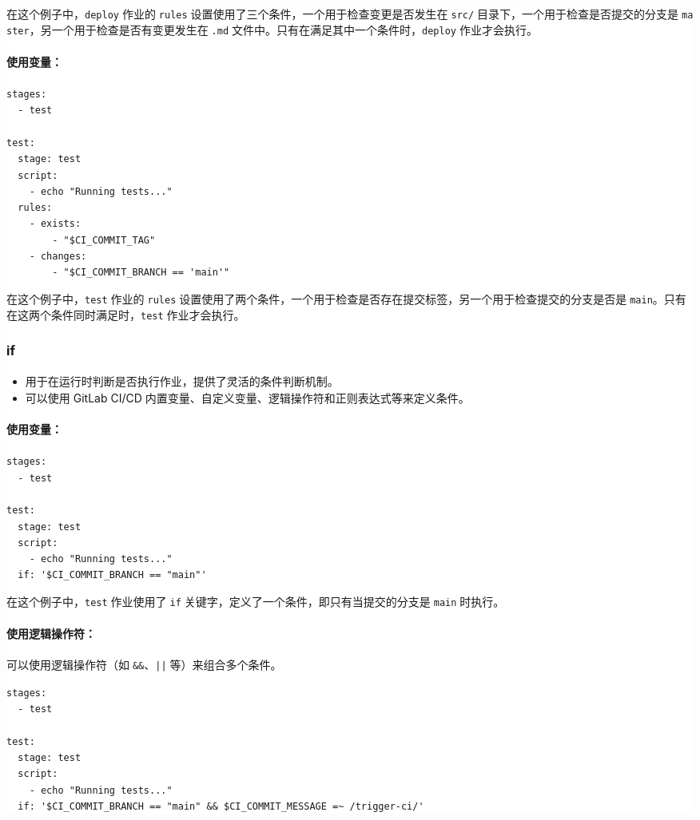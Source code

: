 在这个例子中，`deploy` 作业的 `rules` 设置使用了三个条件，一个用于检查变更是否发生在 `src/` 目录下，一个用于检查是否提交的分支是 `master`，另一个用于检查是否有变更发生在 `.md` 文件中。只有在满足其中一个条件时，`deploy` 作业才会执行。

#### 使用变量：

```
stages:
  - test

test:
  stage: test
  script:
    - echo "Running tests..."
  rules:
    - exists:
        - "$CI_COMMIT_TAG"
    - changes:
        - "$CI_COMMIT_BRANCH == 'main'"
```

在这个例子中，`test` 作业的 `rules` 设置使用了两个条件，一个用于检查是否存在提交标签，另一个用于检查提交的分支是否是 `main`。只有在这两个条件同时满足时，`test` 作业才会执行。

### if

* 用于在运行时判断是否执行作业，提供了灵活的条件判断机制。
* 可以使用 GitLab CI/CD 内置变量、自定义变量、逻辑操作符和正则表达式等来定义条件。

#### 使用变量：

```
stages:
  - test

test:
  stage: test
  script:
    - echo "Running tests..."
  if: '$CI_COMMIT_BRANCH == "main"'
```

在这个例子中，`test` 作业使用了 `if` 关键字，定义了一个条件，即只有当提交的分支是 `main` 时执行。

#### 使用逻辑操作符：

可以使用逻辑操作符（如 `&&`、`||` 等）来组合多个条件。

```
stages:
  - test

test:
  stage: test
  script:
    - echo "Running tests..."
  if: '$CI_COMMIT_BRANCH == "main" && $CI_COMMIT_MESSAGE =~ /trigger-ci/'
```

